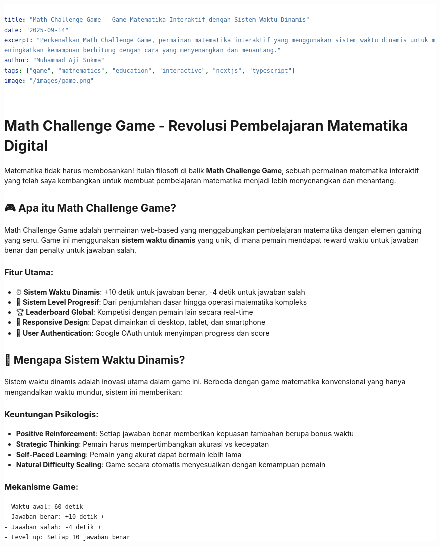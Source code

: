 ```yaml
---
title: "Math Challenge Game - Game Matematika Interaktif dengan Sistem Waktu Dinamis"
date: "2025-09-14"
excerpt: "Perkenalkan Math Challenge Game, permainan matematika interaktif yang menggunakan sistem waktu dinamis untuk meningkatkan kemampuan berhitung dengan cara yang menyenangkan dan menantang."
author: "Muhammad Aji Sukma"
tags: ["game", "mathematics", "education", "interactive", "nextjs", "typescript"]
image: "/images/game.png"
---
```


# Math Challenge Game - Revolusi Pembelajaran Matematika Digital

Matematika tidak harus membosankan! Itulah filosofi di balik **Math Challenge Game**, sebuah permainan matematika interaktif yang telah saya kembangkan untuk membuat pembelajaran matematika menjadi lebih menyenangkan dan menantang.

## 🎮 Apa itu Math Challenge Game?

Math Challenge Game adalah permainan web-based yang menggabungkan pembelajaran matematika dengan elemen gaming yang seru. Game ini menggunakan **sistem waktu dinamis** yang unik, di mana pemain mendapat reward waktu untuk jawaban benar dan penalty untuk jawaban salah.

### Fitur Utama:

- ⏰ **Sistem Waktu Dinamis**: +10 detik untuk jawaban benar, -4 detik untuk jawaban salah
- 🎯 **Sistem Level Progresif**: Dari penjumlahan dasar hingga operasi matematika kompleks
- 🏆 **Leaderboard Global**: Kompetisi dengan pemain lain secara real-time
- 📱 **Responsive Design**: Dapat dimainkan di desktop, tablet, dan smartphone
- 🔐 **User Authentication**: Google OAuth untuk menyimpan progress dan score

## 🚀 Mengapa Sistem Waktu Dinamis?

Sistem waktu dinamis adalah inovasi utama dalam game ini. Berbeda dengan game matematika konvensional yang hanya mengandalkan waktu mundur, sistem ini memberikan:

### Keuntungan Psikologis:

- **Positive Reinforcement**: Setiap jawaban benar memberikan kepuasan tambahan berupa bonus waktu
- **Strategic Thinking**: Pemain harus mempertimbangkan akurasi vs kecepatan
- **Self-Paced Learning**: Pemain yang akurat dapat bermain lebih lama
- **Natural Difficulty Scaling**: Game secara otomatis menyesuaikan dengan kemampuan pemain

### Mekanisme Game:

```
- Waktu awal: 60 detik
- Jawaban benar: +10 detik ⬆️
- Jawaban salah: -4 detik ⬇️
- Level up: Setiap 10 jawaban benar
```
